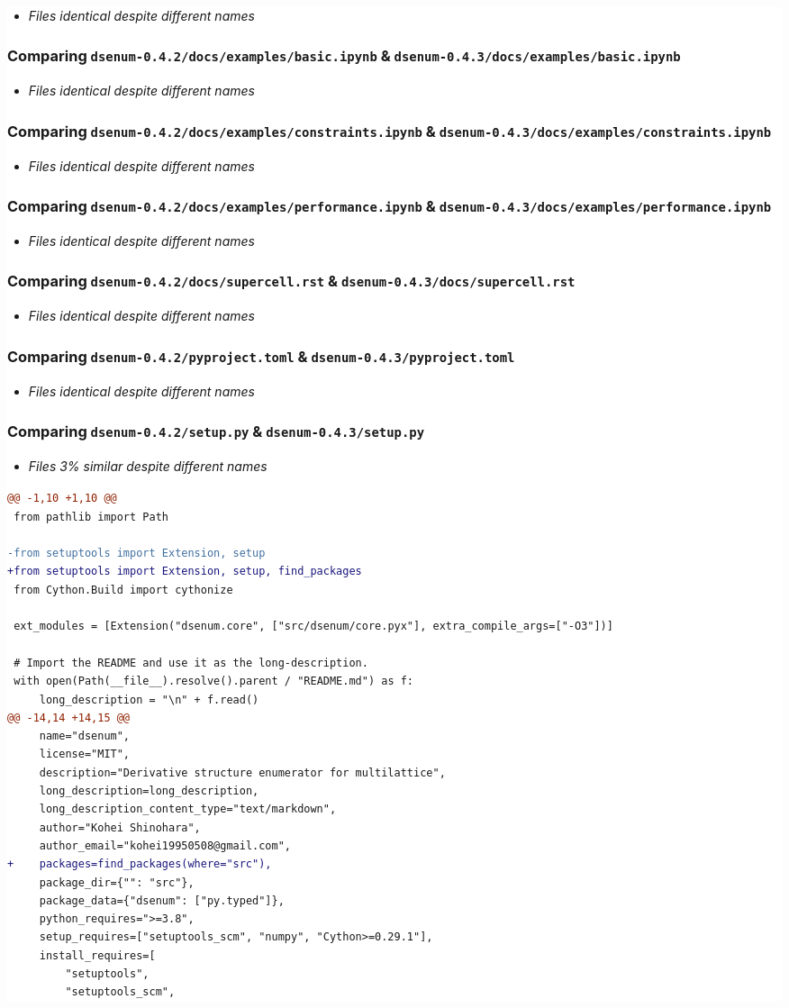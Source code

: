  * *Files identical despite different names*

### Comparing `dsenum-0.4.2/docs/examples/basic.ipynb` & `dsenum-0.4.3/docs/examples/basic.ipynb`

 * *Files identical despite different names*

### Comparing `dsenum-0.4.2/docs/examples/constraints.ipynb` & `dsenum-0.4.3/docs/examples/constraints.ipynb`

 * *Files identical despite different names*

### Comparing `dsenum-0.4.2/docs/examples/performance.ipynb` & `dsenum-0.4.3/docs/examples/performance.ipynb`

 * *Files identical despite different names*

### Comparing `dsenum-0.4.2/docs/supercell.rst` & `dsenum-0.4.3/docs/supercell.rst`

 * *Files identical despite different names*

### Comparing `dsenum-0.4.2/pyproject.toml` & `dsenum-0.4.3/pyproject.toml`

 * *Files identical despite different names*

### Comparing `dsenum-0.4.2/setup.py` & `dsenum-0.4.3/setup.py`

 * *Files 3% similar despite different names*

```diff
@@ -1,10 +1,10 @@
 from pathlib import Path
 
-from setuptools import Extension, setup
+from setuptools import Extension, setup, find_packages
 from Cython.Build import cythonize
 
 ext_modules = [Extension("dsenum.core", ["src/dsenum/core.pyx"], extra_compile_args=["-O3"])]
 
 # Import the README and use it as the long-description.
 with open(Path(__file__).resolve().parent / "README.md") as f:
     long_description = "\n" + f.read()
@@ -14,14 +14,15 @@
     name="dsenum",
     license="MIT",
     description="Derivative structure enumerator for multilattice",
     long_description=long_description,
     long_description_content_type="text/markdown",
     author="Kohei Shinohara",
     author_email="kohei19950508@gmail.com",
+    packages=find_packages(where="src"),
     package_dir={"": "src"},
     package_data={"dsenum": ["py.typed"]},
     python_requires=">=3.8",
     setup_requires=["setuptools_scm", "numpy", "Cython>=0.29.1"],
     install_requires=[
         "setuptools",
         "setuptools_scm",
```

